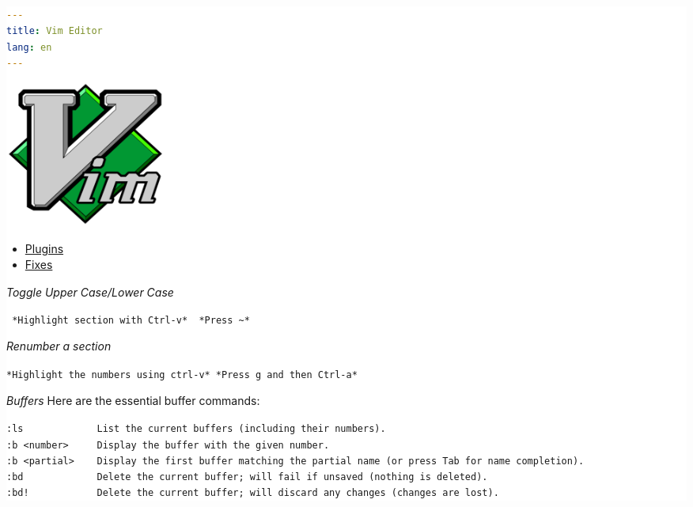 ```yaml
---
title: Vim Editor
lang: en
---
```


<img src="./images/vimlogo.png" alt="image" width="200" height="auto">

- [Plugins](Plugins.md)
- [Fixes](Fixes.md)


_Toggle Upper Case/Lower Case_

` *Highlight section with Ctrl-v* 
 *Press ~*`                      
                                 
_Renumber a section_
 
`*Highlight the numbers using ctrl-v*
*Press g and then Ctrl-a*`      

_Buffers_
Here are the essential buffer commands:

```
:ls             List the current buffers (including their numbers).
:b <number>     Display the buffer with the given number.
:b <partial>    Display the first buffer matching the partial name (or press Tab for name completion).
:bd             Delete the current buffer; will fail if unsaved (nothing is deleted).
:bd!            Delete the current buffer; will discard any changes (changes are lost). 
```
